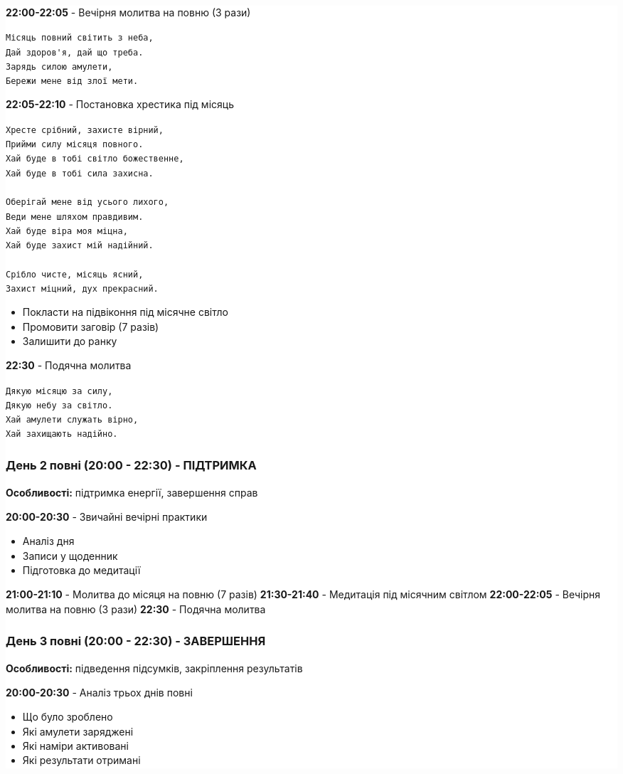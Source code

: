 **22:00-22:05** - Вечірня молитва на повню (3 рази)
```
Місяць повний світить з неба,
Дай здоров'я, дай що треба.
Зарядь силою амулети,
Бережи мене від злої мети.
```

**22:05-22:10** - Постановка хрестика під місяць
```
Хресте срібний, захисте вірний,
Прийми силу місяця повного.
Хай буде в тобі світло божественне,
Хай буде в тобі сила захисна.

Оберігай мене від усього лихого,
Веди мене шляхом правдивим.
Хай буде віра моя міцна,
Хай буде захист мій надійний.

Срібло чисте, місяць ясний,
Захист міцний, дух прекрасний.
```
- Покласти на підвіконня під місячне світло
- Промовити заговір (7 разів)
- Залишити до ранку

**22:30** - Подячна молитва
```
Дякую місяцю за силу,
Дякую небу за світло.
Хай амулети служать вірно,
Хай захищають надійно.
```

### День 2 повні (20:00 - 22:30) - ПІДТРИМКА
**Особливості:** підтримка енергії, завершення справ

**20:00-20:30** - Звичайні вечірні практики
- Аналіз дня
- Записи у щоденник
- Підготовка до медитації

**21:00-21:10** - Молитва до місяця на повню (7 разів)
**21:30-21:40** - Медитація під місячним світлом
**22:00-22:05** - Вечірня молитва на повню (3 рази)
**22:30** - Подячна молитва

### День 3 повні (20:00 - 22:30) - ЗАВЕРШЕННЯ
**Особливості:** підведення підсумків, закріплення результатів

**20:00-20:30** - Аналіз трьох днів повні
- Що було зроблено
- Які амулети заряджені
- Які наміри активовані
- Які результати отримані
